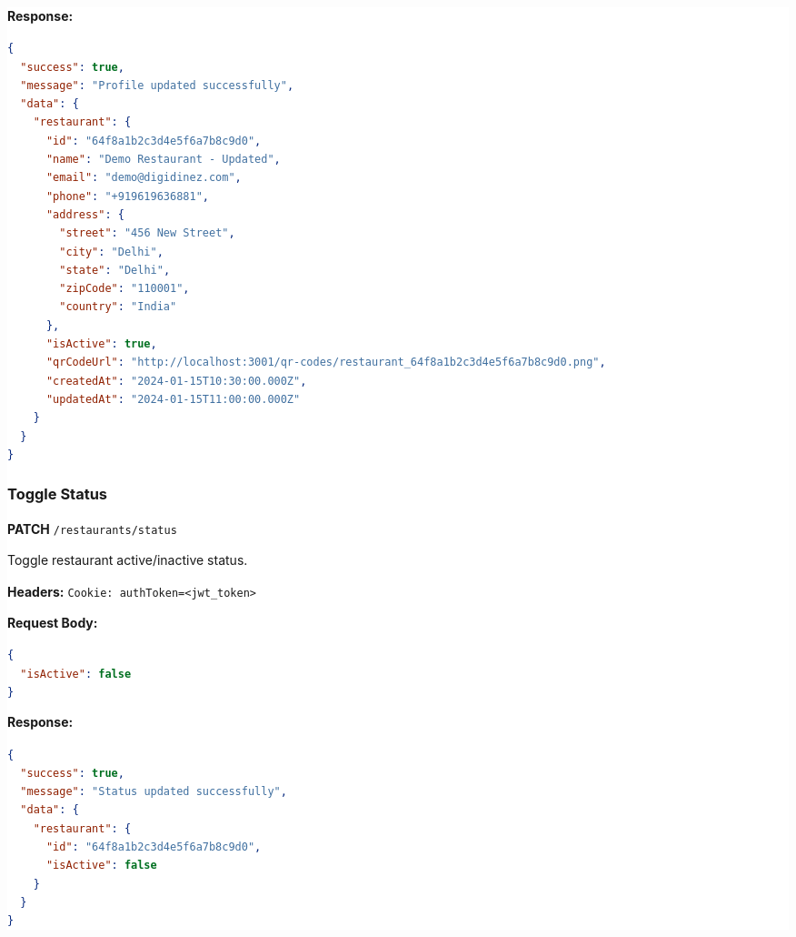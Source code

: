 **Response:**
```json
{
  "success": true,
  "message": "Profile updated successfully",
  "data": {
    "restaurant": {
      "id": "64f8a1b2c3d4e5f6a7b8c9d0",
      "name": "Demo Restaurant - Updated",
      "email": "demo@digidinez.com",
      "phone": "+919619636881",
      "address": {
        "street": "456 New Street",
        "city": "Delhi",
        "state": "Delhi",
        "zipCode": "110001",
        "country": "India"
      },
      "isActive": true,
      "qrCodeUrl": "http://localhost:3001/qr-codes/restaurant_64f8a1b2c3d4e5f6a7b8c9d0.png",
      "createdAt": "2024-01-15T10:30:00.000Z",
      "updatedAt": "2024-01-15T11:00:00.000Z"
    }
  }
}
```

### Toggle Status
**PATCH** `/restaurants/status`

Toggle restaurant active/inactive status.

**Headers:** `Cookie: authToken=<jwt_token>`

**Request Body:**
```json
{
  "isActive": false
}
```

**Response:**
```json
{
  "success": true,
  "message": "Status updated successfully",
  "data": {
    "restaurant": {
      "id": "64f8a1b2c3d4e5f6a7b8c9d0",
      "isActive": false
    }
  }
}
```
